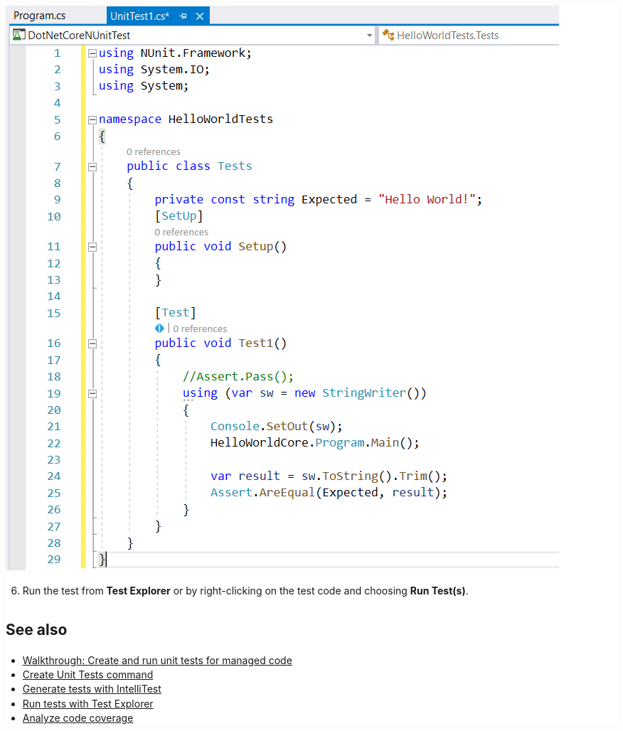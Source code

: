    ![Add code to your unit test code file](media/vs-2019/unit-test-method.png)

6. Run the test from **Test Explorer** or by right-clicking on the test code and choosing **Run Test(s)**.

## See also

* [Walkthrough: Create and run unit tests for managed code](walkthrough-creating-and-running-unit-tests-for-managed-code.md)
* [Create Unit Tests command](create-unit-tests-menu.md)
* [Generate tests with IntelliTest](generate-unit-tests-for-your-code-with-intellitest.md)
* [Run tests with Test Explorer](run-unit-tests-with-test-explorer.md)
* [Analyze code coverage](using-code-coverage-to-determine-how-much-code-is-being-tested.md)
